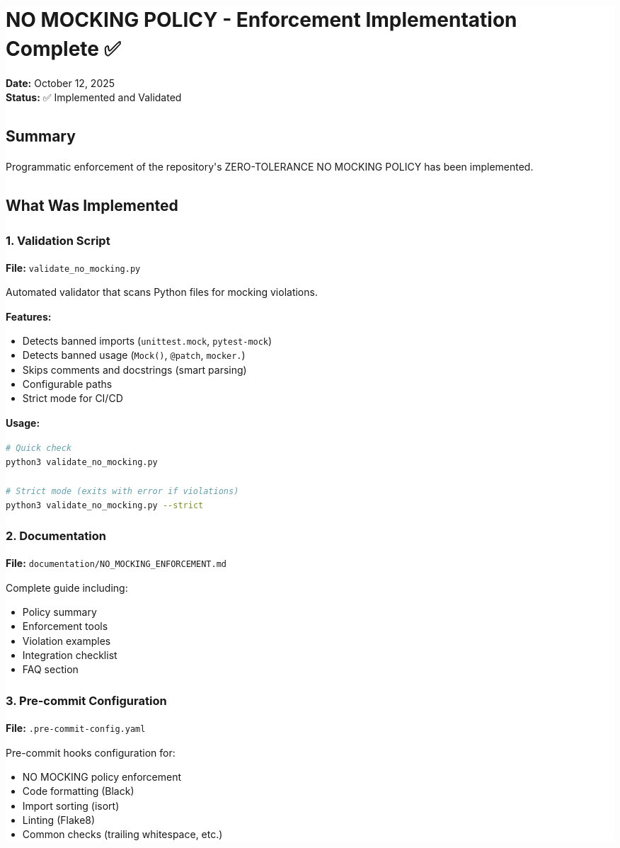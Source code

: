# NO MOCKING POLICY - Enforcement Implementation Complete ✅

**Date:** October 12, 2025  
**Status:** ✅ Implemented and Validated

## Summary

Programmatic enforcement of the repository's ZERO-TOLERANCE NO MOCKING POLICY has been implemented.

## What Was Implemented

### 1. Validation Script

**File:** `validate_no_mocking.py`

Automated validator that scans Python files for mocking violations.

**Features:**
- Detects banned imports (`unittest.mock`, `pytest-mock`)
- Detects banned usage (`Mock()`, `@patch`, `mocker.`)
- Skips comments and docstrings (smart parsing)
- Configurable paths
- Strict mode for CI/CD

**Usage:**
```bash
# Quick check
python3 validate_no_mocking.py

# Strict mode (exits with error if violations)
python3 validate_no_mocking.py --strict
```

### 2. Documentation

**File:** `documentation/NO_MOCKING_ENFORCEMENT.md`

Complete guide including:
- Policy summary
- Enforcement tools
- Violation examples
- Integration checklist
- FAQ section

### 3. Pre-commit Configuration

**File:** `.pre-commit-config.yaml`

Pre-commit hooks configuration for:
- NO MOCKING policy enforcement
- Code formatting (Black)
- Import sorting (isort)
- Linting (Flake8)
- Common checks (trailing whitespace, etc.)
